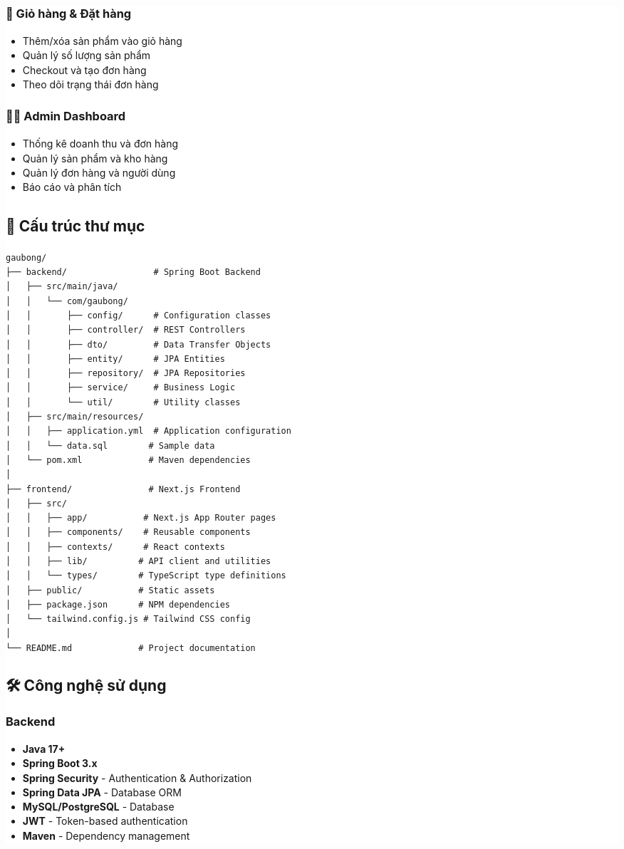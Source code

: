 ### 🛒 Giỏ hàng & Đặt hàng
- Thêm/xóa sản phẩm vào giỏ hàng
- Quản lý số lượng sản phẩm
- Checkout và tạo đơn hàng
- Theo dõi trạng thái đơn hàng

### 👨‍💼 Admin Dashboard
- Thống kê doanh thu và đơn hàng
- Quản lý sản phẩm và kho hàng
- Quản lý đơn hàng và người dùng
- Báo cáo và phân tích

## 📁 Cấu trúc thư mục

```
gaubong/
├── backend/                 # Spring Boot Backend
│   ├── src/main/java/
│   │   └── com/gaubong/
│   │       ├── config/      # Configuration classes
│   │       ├── controller/  # REST Controllers
│   │       ├── dto/         # Data Transfer Objects
│   │       ├── entity/      # JPA Entities
│   │       ├── repository/  # JPA Repositories
│   │       ├── service/     # Business Logic
│   │       └── util/        # Utility classes
│   ├── src/main/resources/
│   │   ├── application.yml  # Application configuration
│   │   └── data.sql        # Sample data
│   └── pom.xml             # Maven dependencies
│
├── frontend/               # Next.js Frontend
│   ├── src/
│   │   ├── app/           # Next.js App Router pages
│   │   ├── components/    # Reusable components
│   │   ├── contexts/      # React contexts
│   │   ├── lib/          # API client and utilities
│   │   └── types/        # TypeScript type definitions
│   ├── public/           # Static assets
│   ├── package.json      # NPM dependencies
│   └── tailwind.config.js # Tailwind CSS config
│
└── README.md             # Project documentation
```

## 🛠️ Công nghệ sử dụng

### Backend
- **Java 17+**
- **Spring Boot 3.x**
- **Spring Security** - Authentication & Authorization
- **Spring Data JPA** - Database ORM
- **MySQL/PostgreSQL** - Database
- **JWT** - Token-based authentication
- **Maven** - Dependency management

